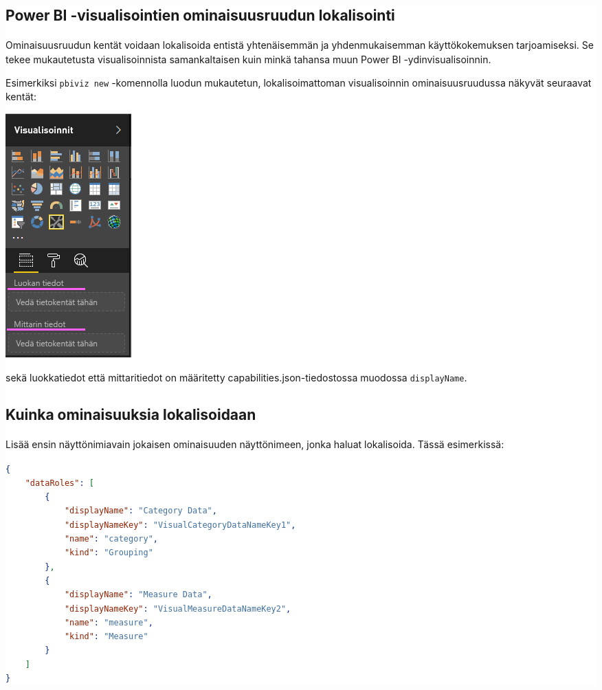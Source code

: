 ## <a name="localizing-the-property-pane-for-power-bi-visuals"></a>Power BI -visualisointien ominaisuusruudun lokalisointi

Ominaisuusruudun kentät voidaan lokalisoida entistä yhtenäisemmän ja yhdenmukaisemman käyttökokemuksen tarjoamiseksi. Se tekee mukautetusta visualisoinnista samankaltaisen kuin minkä tahansa muun Power BI -ydinvisualisoinnin.

Esimerkiksi `pbiviz new` -komennolla luodun mukautetun, lokalisoimattoman visualisoinnin ominaisuusruudussa näkyvät seuraavat kentät:

![Lokalisointi ominaisuusruudussa](media/localization/property-pane.png)

sekä luokkatiedot että mittaritiedot on määritetty capabilities.json-tiedostossa muodossa `displayName`.

## <a name="how-to-localize-capabilities"></a>Kuinka ominaisuuksia lokalisoidaan

Lisää ensin näyttönimiavain jokaisen ominaisuuden näyttönimeen, jonka haluat lokalisoida. Tässä esimerkissä:

```json
{
    "dataRoles": [
        {
            "displayName": "Category Data",
            "displayNameKey": "VisualCategoryDataNameKey1",
            "name": "category",
            "kind": "Grouping"
        },
        {
            "displayName": "Measure Data",
            "displayNameKey": "VisualMeasureDataNameKey2",
            "name": "measure",
            "kind": "Measure"
        }
    ]
}
```
